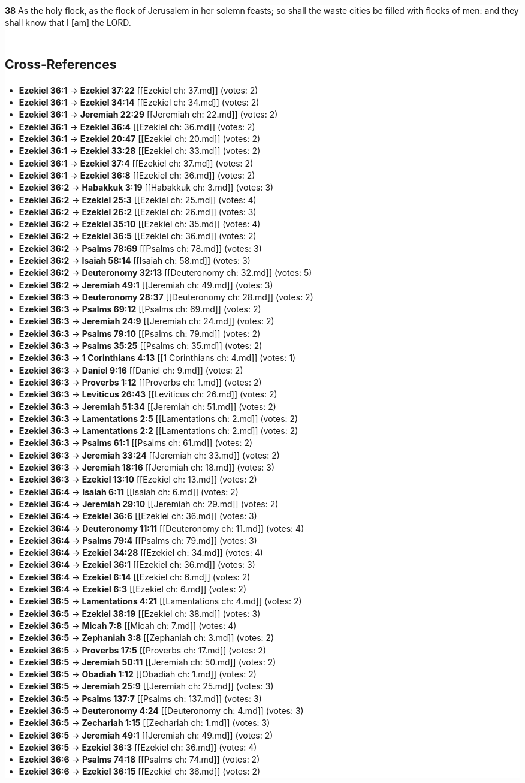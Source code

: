 **38** As the holy flock, as the flock of Jerusalem in her solemn feasts; so shall the waste cities be filled with flocks of men: and they shall know that I [am] the LORD.

---

## Cross-References

- **Ezekiel 36:1** → **Ezekiel 37:22** [[Ezekiel ch: 37.md]] (votes: 2)
- **Ezekiel 36:1** → **Ezekiel 34:14** [[Ezekiel ch: 34.md]] (votes: 2)
- **Ezekiel 36:1** → **Jeremiah 22:29** [[Jeremiah ch: 22.md]] (votes: 2)
- **Ezekiel 36:1** → **Ezekiel 36:4** [[Ezekiel ch: 36.md]] (votes: 2)
- **Ezekiel 36:1** → **Ezekiel 20:47** [[Ezekiel ch: 20.md]] (votes: 2)
- **Ezekiel 36:1** → **Ezekiel 33:28** [[Ezekiel ch: 33.md]] (votes: 2)
- **Ezekiel 36:1** → **Ezekiel 37:4** [[Ezekiel ch: 37.md]] (votes: 2)
- **Ezekiel 36:1** → **Ezekiel 36:8** [[Ezekiel ch: 36.md]] (votes: 2)
- **Ezekiel 36:2** → **Habakkuk 3:19** [[Habakkuk ch: 3.md]] (votes: 3)
- **Ezekiel 36:2** → **Ezekiel 25:3** [[Ezekiel ch: 25.md]] (votes: 4)
- **Ezekiel 36:2** → **Ezekiel 26:2** [[Ezekiel ch: 26.md]] (votes: 3)
- **Ezekiel 36:2** → **Ezekiel 35:10** [[Ezekiel ch: 35.md]] (votes: 4)
- **Ezekiel 36:2** → **Ezekiel 36:5** [[Ezekiel ch: 36.md]] (votes: 2)
- **Ezekiel 36:2** → **Psalms 78:69** [[Psalms ch: 78.md]] (votes: 3)
- **Ezekiel 36:2** → **Isaiah 58:14** [[Isaiah ch: 58.md]] (votes: 3)
- **Ezekiel 36:2** → **Deuteronomy 32:13** [[Deuteronomy ch: 32.md]] (votes: 5)
- **Ezekiel 36:2** → **Jeremiah 49:1** [[Jeremiah ch: 49.md]] (votes: 3)
- **Ezekiel 36:3** → **Deuteronomy 28:37** [[Deuteronomy ch: 28.md]] (votes: 2)
- **Ezekiel 36:3** → **Psalms 69:12** [[Psalms ch: 69.md]] (votes: 2)
- **Ezekiel 36:3** → **Jeremiah 24:9** [[Jeremiah ch: 24.md]] (votes: 2)
- **Ezekiel 36:3** → **Psalms 79:10** [[Psalms ch: 79.md]] (votes: 2)
- **Ezekiel 36:3** → **Psalms 35:25** [[Psalms ch: 35.md]] (votes: 2)
- **Ezekiel 36:3** → **1 Corinthians 4:13** [[1 Corinthians ch: 4.md]] (votes: 1)
- **Ezekiel 36:3** → **Daniel 9:16** [[Daniel ch: 9.md]] (votes: 2)
- **Ezekiel 36:3** → **Proverbs 1:12** [[Proverbs ch: 1.md]] (votes: 2)
- **Ezekiel 36:3** → **Leviticus 26:43** [[Leviticus ch: 26.md]] (votes: 2)
- **Ezekiel 36:3** → **Jeremiah 51:34** [[Jeremiah ch: 51.md]] (votes: 2)
- **Ezekiel 36:3** → **Lamentations 2:5** [[Lamentations ch: 2.md]] (votes: 2)
- **Ezekiel 36:3** → **Lamentations 2:2** [[Lamentations ch: 2.md]] (votes: 2)
- **Ezekiel 36:3** → **Psalms 61:1** [[Psalms ch: 61.md]] (votes: 2)
- **Ezekiel 36:3** → **Jeremiah 33:24** [[Jeremiah ch: 33.md]] (votes: 2)
- **Ezekiel 36:3** → **Jeremiah 18:16** [[Jeremiah ch: 18.md]] (votes: 3)
- **Ezekiel 36:3** → **Ezekiel 13:10** [[Ezekiel ch: 13.md]] (votes: 2)
- **Ezekiel 36:4** → **Isaiah 6:11** [[Isaiah ch: 6.md]] (votes: 2)
- **Ezekiel 36:4** → **Jeremiah 29:10** [[Jeremiah ch: 29.md]] (votes: 2)
- **Ezekiel 36:4** → **Ezekiel 36:6** [[Ezekiel ch: 36.md]] (votes: 3)
- **Ezekiel 36:4** → **Deuteronomy 11:11** [[Deuteronomy ch: 11.md]] (votes: 4)
- **Ezekiel 36:4** → **Psalms 79:4** [[Psalms ch: 79.md]] (votes: 3)
- **Ezekiel 36:4** → **Ezekiel 34:28** [[Ezekiel ch: 34.md]] (votes: 4)
- **Ezekiel 36:4** → **Ezekiel 36:1** [[Ezekiel ch: 36.md]] (votes: 3)
- **Ezekiel 36:4** → **Ezekiel 6:14** [[Ezekiel ch: 6.md]] (votes: 2)
- **Ezekiel 36:4** → **Ezekiel 6:3** [[Ezekiel ch: 6.md]] (votes: 2)
- **Ezekiel 36:5** → **Lamentations 4:21** [[Lamentations ch: 4.md]] (votes: 2)
- **Ezekiel 36:5** → **Ezekiel 38:19** [[Ezekiel ch: 38.md]] (votes: 3)
- **Ezekiel 36:5** → **Micah 7:8** [[Micah ch: 7.md]] (votes: 4)
- **Ezekiel 36:5** → **Zephaniah 3:8** [[Zephaniah ch: 3.md]] (votes: 2)
- **Ezekiel 36:5** → **Proverbs 17:5** [[Proverbs ch: 17.md]] (votes: 2)
- **Ezekiel 36:5** → **Jeremiah 50:11** [[Jeremiah ch: 50.md]] (votes: 2)
- **Ezekiel 36:5** → **Obadiah 1:12** [[Obadiah ch: 1.md]] (votes: 2)
- **Ezekiel 36:5** → **Jeremiah 25:9** [[Jeremiah ch: 25.md]] (votes: 3)
- **Ezekiel 36:5** → **Psalms 137:7** [[Psalms ch: 137.md]] (votes: 3)
- **Ezekiel 36:5** → **Deuteronomy 4:24** [[Deuteronomy ch: 4.md]] (votes: 3)
- **Ezekiel 36:5** → **Zechariah 1:15** [[Zechariah ch: 1.md]] (votes: 3)
- **Ezekiel 36:5** → **Jeremiah 49:1** [[Jeremiah ch: 49.md]] (votes: 2)
- **Ezekiel 36:5** → **Ezekiel 36:3** [[Ezekiel ch: 36.md]] (votes: 4)
- **Ezekiel 36:6** → **Psalms 74:18** [[Psalms ch: 74.md]] (votes: 2)
- **Ezekiel 36:6** → **Ezekiel 36:15** [[Ezekiel ch: 36.md]] (votes: 2)